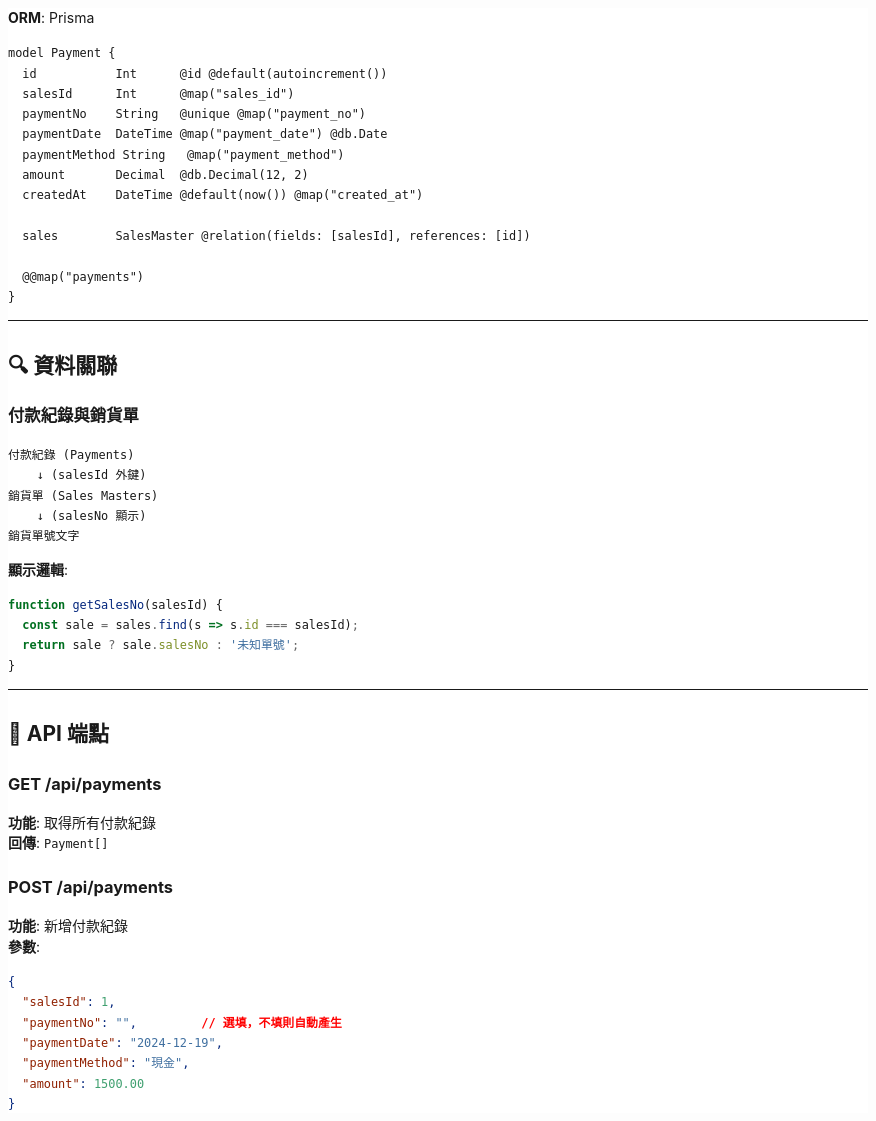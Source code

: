 **ORM**: Prisma

```prisma
model Payment {
  id           Int      @id @default(autoincrement())
  salesId      Int      @map("sales_id")
  paymentNo    String   @unique @map("payment_no")
  paymentDate  DateTime @map("payment_date") @db.Date
  paymentMethod String   @map("payment_method")
  amount       Decimal  @db.Decimal(12, 2)
  createdAt    DateTime @default(now()) @map("created_at")
  
  sales        SalesMaster @relation(fields: [salesId], references: [id])
  
  @@map("payments")
}
```

---

## 🔍 資料關聯

### 付款紀錄與銷貨單

```
付款紀錄 (Payments)
    ↓ (salesId 外鍵)
銷貨單 (Sales Masters)
    ↓ (salesNo 顯示)
銷貨單號文字
```

**顯示邏輯**:
```javascript
function getSalesNo(salesId) {
  const sale = sales.find(s => s.id === salesId);
  return sale ? sale.salesNo : '未知單號';
}
```

---

## 📝 API 端點

### GET /api/payments
**功能**: 取得所有付款紀錄  
**回傳**: `Payment[]`

### POST /api/payments
**功能**: 新增付款紀錄  
**參數**:
```json
{
  "salesId": 1,
  "paymentNo": "",         // 選填，不填則自動產生
  "paymentDate": "2024-12-19",
  "paymentMethod": "現金",
  "amount": 1500.00
}
```
